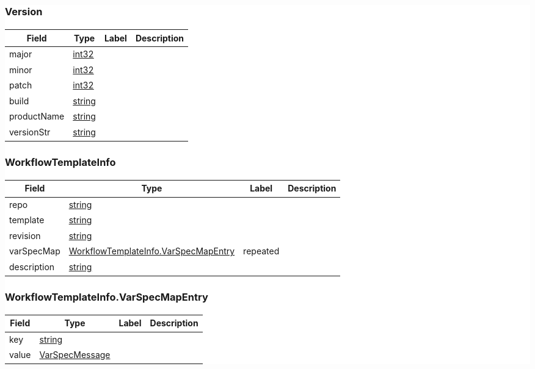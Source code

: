 <a name="o2control-Version"></a>

### Version



| Field | Type | Label | Description |
| ----- | ---- | ----- | ----------- |
| major | [int32](#int32) |  |  |
| minor | [int32](#int32) |  |  |
| patch | [int32](#int32) |  |  |
| build | [string](#string) |  |  |
| productName | [string](#string) |  |  |
| versionStr | [string](#string) |  |  |






<a name="o2control-WorkflowTemplateInfo"></a>

### WorkflowTemplateInfo



| Field | Type | Label | Description |
| ----- | ---- | ----- | ----------- |
| repo | [string](#string) |  |  |
| template | [string](#string) |  |  |
| revision | [string](#string) |  |  |
| varSpecMap | [WorkflowTemplateInfo.VarSpecMapEntry](#o2control-WorkflowTemplateInfo-VarSpecMapEntry) | repeated |  |
| description | [string](#string) |  |  |






<a name="o2control-WorkflowTemplateInfo-VarSpecMapEntry"></a>

### WorkflowTemplateInfo.VarSpecMapEntry



| Field | Type | Label | Description |
| ----- | ---- | ----- | ----------- |
| key | [string](#string) |  |  |
| value | [VarSpecMessage](#o2control-VarSpecMessage) |  |  |



